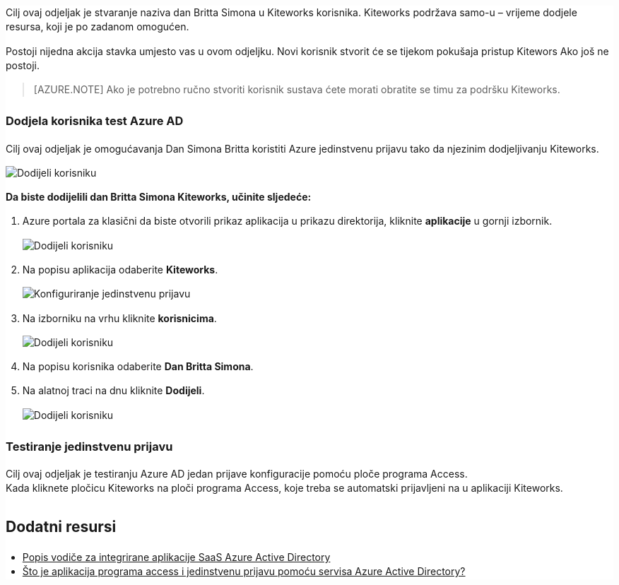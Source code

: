 Cilj ovaj odjeljak je stvaranje naziva dan Britta Simona u Kiteworks korisnika.
Kiteworks podržava samo-u – vrijeme dodjele resursa, koji je po zadanom omogućen.

Postoji nijedna akcija stavka umjesto vas u ovom odjeljku.
Novi korisnik stvorit će se tijekom pokušaja pristup Kitewors Ako još ne postoji.

> [AZURE.NOTE] Ako je potrebno ručno stvoriti korisnik sustava ćete morati obratite se timu za podršku Kiteworks.


### <a name="assigning-the-azure-ad-test-user"></a>Dodjela korisnika test Azure AD

Cilj ovaj odjeljak je omogućavanja Dan Simona Britta koristiti Azure jedinstvenu prijavu tako da njezinim dodjeljivanju Kiteworks.

![Dodijeli korisniku][200] 

**Da biste dodijelili dan Britta Simona Kiteworks, učinite sljedeće:**

1. Azure portala za klasični da biste otvorili prikaz aplikacija u prikazu direktorija, kliknite **aplikacije** u gornji izbornik.

    ![Dodijeli korisniku][201] 

2. Na popisu aplikacija odaberite **Kiteworks**.

    ![Konfiguriranje jedinstvenu prijavu](./media/active-directory-saas-kiteworks-tutorial/tutorial_kiteworks_50.png) 

1. Na izborniku na vrhu kliknite **korisnicima**.

    ![Dodijeli korisniku][203] 

1. Na popisu korisnika odaberite **Dan Britta Simona**.

2. Na alatnoj traci na dnu kliknite **Dodijeli**.

    ![Dodijeli korisniku][205]



### <a name="testing-single-sign-on"></a>Testiranje jedinstvenu prijavu

Cilj ovaj odjeljak je testiranju Azure AD jedan prijave konfiguracije pomoću ploče programa Access.  
Kada kliknete pločicu Kiteworks na ploči programa Access, koje treba se automatski prijavljeni na u aplikaciji Kiteworks.


## <a name="additional-resources"></a>Dodatni resursi

* [Popis vodiče za integrirane aplikacije SaaS Azure Active Directory](active-directory-saas-tutorial-list.md)
* [Što je aplikacija programa access i jedinstvenu prijavu pomoću servisa Azure Active Directory?](active-directory-appssoaccess-whatis.md)


[1]: ./media/active-directory-saas-kiteworks-tutorial/tutorial_general_01.png
[2]: ./media/active-directory-saas-kiteworks-tutorial/tutorial_general_02.png
[3]: ./media/active-directory-saas-kiteworks-tutorial/tutorial_general_03.png
[4]: ./media/active-directory-saas-kiteworks-tutorial/tutorial_general_04.png
[6]: ./media/active-directory-saas-kiteworks-tutorial/tutorial_general_05.png
[10]: ./media/active-directory-saas-kiteworks-tutorial/tutorial_general_06.png
[11]: ./media/active-directory-saas-kiteworks-tutorial/tutorial_general_07.png
[20]: ./media/active-directory-saas-kiteworks-tutorial/tutorial_general_100.png
[200]: ./media/active-directory-saas-kiteworks-tutorial/tutorial_general_200.png
[201]: ./media/active-directory-saas-kiteworks-tutorial/tutorial_general_201.png
[203]: ./media/active-directory-saas-kiteworks-tutorial/tutorial_general_203.png
[204]: ./media/active-directory-saas-kiteworks-tutorial/tutorial_general_204.png
[205]: ./media/active-directory-saas-kiteworks-tutorial/tutorial_general_205.png